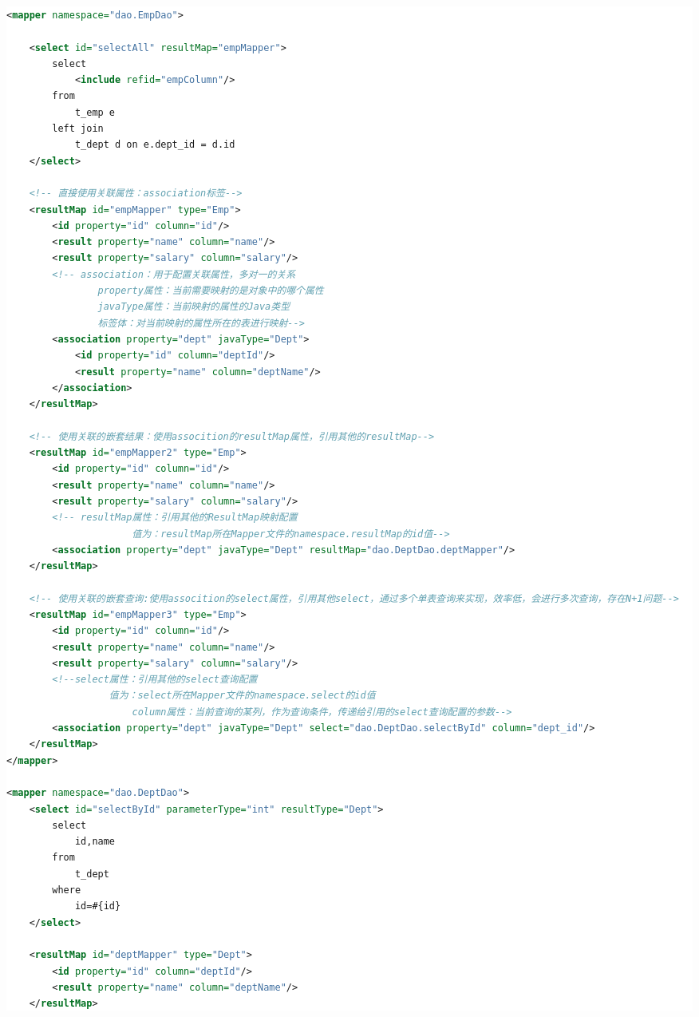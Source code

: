 ```xml
<mapper namespace="dao.EmpDao">

    <select id="selectAll" resultMap="empMapper">
        select 
            <include refid="empColumn"/>
        from 
            t_emp e
        left join 
            t_dept d on e.dept_id = d.id
    </select>

    <!-- 直接使用关联属性：association标签-->
    <resultMap id="empMapper" type="Emp">
        <id property="id" column="id"/>
        <result property="name" column="name"/>
        <result property="salary" column="salary"/>
        <!-- association：用于配置关联属性，多对一的关系
                property属性：当前需要映射的是对象中的哪个属性
                javaType属性：当前映射的属性的Java类型
                标签体：对当前映射的属性所在的表进行映射-->
        <association property="dept" javaType="Dept">
            <id property="id" column="deptId"/>
            <result property="name" column="deptName"/>
        </association>
    </resultMap>
    
    <!-- 使用关联的嵌套结果：使用assocition的resultMap属性，引用其他的resultMap-->
    <resultMap id="empMapper2" type="Emp">
        <id property="id" column="id"/>
        <result property="name" column="name"/>
        <result property="salary" column="salary"/>
        <!-- resultMap属性：引用其他的ResultMap映射配置
                      值为：resultMap所在Mapper文件的namespace.resultMap的id值-->
        <association property="dept" javaType="Dept" resultMap="dao.DeptDao.deptMapper"/>
    </resultMap>
    
    <!-- 使用关联的嵌套查询:使用assocition的select属性，引用其他select，通过多个单表查询来实现，效率低，会进行多次查询，存在N+1问题-->
    <resultMap id="empMapper3" type="Emp">
        <id property="id" column="id"/>
        <result property="name" column="name"/>
        <result property="salary" column="salary"/>
        <!--select属性：引用其他的select查询配置
                  值为：select所在Mapper文件的namespace.select的id值
                      column属性：当前查询的某列，作为查询条件，传递给引用的select查询配置的参数-->
        <association property="dept" javaType="Dept" select="dao.DeptDao.selectById" column="dept_id"/>
    </resultMap>
</mapper>

<mapper namespace="dao.DeptDao">
    <select id="selectById" parameterType="int" resultType="Dept">
        select
            id,name
        from 
            t_dept
        where 
            id=#{id}
    </select>
    
    <resultMap id="deptMapper" type="Dept">
        <id property="id" column="deptId"/>
        <result property="name" column="deptName"/>
    </resultMap>
```